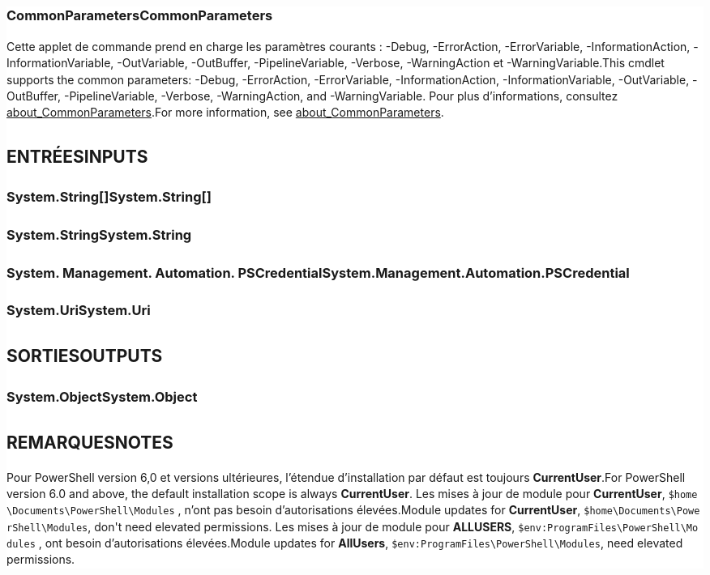 ### <span data-ttu-id="a16af-184">CommonParameters</span><span class="sxs-lookup"><span data-stu-id="a16af-184">CommonParameters</span></span>

<span data-ttu-id="a16af-185">Cette applet de commande prend en charge les paramètres courants : -Debug, -ErrorAction, -ErrorVariable, -InformationAction, -InformationVariable, -OutVariable, -OutBuffer, -PipelineVariable, -Verbose, -WarningAction et -WarningVariable.</span><span class="sxs-lookup"><span data-stu-id="a16af-185">This cmdlet supports the common parameters: -Debug, -ErrorAction, -ErrorVariable, -InformationAction, -InformationVariable, -OutVariable, -OutBuffer, -PipelineVariable, -Verbose, -WarningAction, and -WarningVariable.</span></span> <span data-ttu-id="a16af-186">Pour plus d’informations, consultez [about_CommonParameters](https://go.microsoft.com/fwlink/?LinkID=113216).</span><span class="sxs-lookup"><span data-stu-id="a16af-186">For more information, see [about_CommonParameters](https://go.microsoft.com/fwlink/?LinkID=113216).</span></span>

## <span data-ttu-id="a16af-187">ENTRÉES</span><span class="sxs-lookup"><span data-stu-id="a16af-187">INPUTS</span></span>

### <span data-ttu-id="a16af-188">System.String[]</span><span class="sxs-lookup"><span data-stu-id="a16af-188">System.String[]</span></span>

### <span data-ttu-id="a16af-189">System.String</span><span class="sxs-lookup"><span data-stu-id="a16af-189">System.String</span></span>

### <span data-ttu-id="a16af-190">System. Management. Automation. PSCredential</span><span class="sxs-lookup"><span data-stu-id="a16af-190">System.Management.Automation.PSCredential</span></span>

### <span data-ttu-id="a16af-191">System.Uri</span><span class="sxs-lookup"><span data-stu-id="a16af-191">System.Uri</span></span>

## <span data-ttu-id="a16af-192">SORTIES</span><span class="sxs-lookup"><span data-stu-id="a16af-192">OUTPUTS</span></span>

### <span data-ttu-id="a16af-193">System.Object</span><span class="sxs-lookup"><span data-stu-id="a16af-193">System.Object</span></span>

## <span data-ttu-id="a16af-194">REMARQUES</span><span class="sxs-lookup"><span data-stu-id="a16af-194">NOTES</span></span>

<span data-ttu-id="a16af-195">Pour PowerShell version 6,0 et versions ultérieures, l’étendue d’installation par défaut est toujours **CurrentUser**.</span><span class="sxs-lookup"><span data-stu-id="a16af-195">For PowerShell version 6.0 and above, the default installation scope is always **CurrentUser**.</span></span>
<span data-ttu-id="a16af-196">Les mises à jour de module pour **CurrentUser**, `$home\Documents\PowerShell\Modules` , n’ont pas besoin d’autorisations élevées.</span><span class="sxs-lookup"><span data-stu-id="a16af-196">Module updates for **CurrentUser**, `$home\Documents\PowerShell\Modules`, don't need elevated permissions.</span></span> <span data-ttu-id="a16af-197">Les mises à jour de module pour **ALLUSERS**, `$env:ProgramFiles\PowerShell\Modules` , ont besoin d’autorisations élevées.</span><span class="sxs-lookup"><span data-stu-id="a16af-197">Module updates for **AllUsers**, `$env:ProgramFiles\PowerShell\Modules`, need elevated permissions.</span></span>

